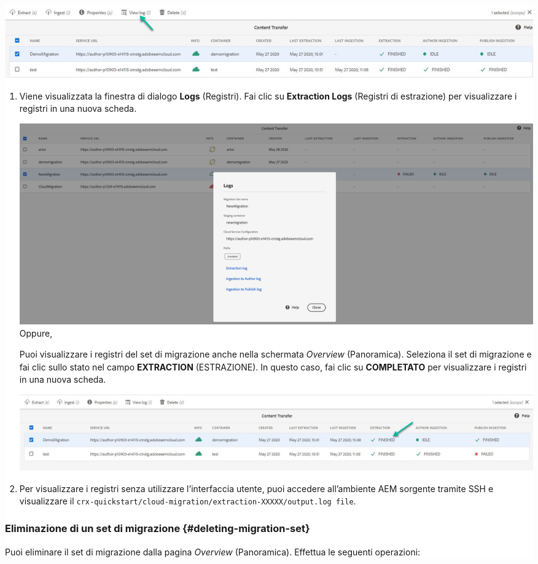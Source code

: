   ![immagine](/help/move-to-cloud-service/content-transfer-tool/assets/view-log1.png)

1. Viene visualizzata la finestra di dialogo **Logs** (Registri). Fai clic su **Extraction Logs** (Registri di estrazione) per visualizzare i registri in una nuova scheda.

   ![immagine](/help/move-to-cloud-service/content-transfer-tool/assets/view-log2.png)
Oppure,

   Puoi visualizzare i registri del set di migrazione anche nella schermata *Overview* (Panoramica). Seleziona il set di migrazione e fai clic sullo stato nel campo **EXTRACTION** (ESTRAZIONE). In questo caso, fai clic su **COMPLETATO** per visualizzare i registri in una nuova scheda.

   ![immagine](/help/move-to-cloud-service/content-transfer-tool/assets/view-log3.png)

1. Per visualizzare i registri senza utilizzare l’interfaccia utente, puoi accedere all’ambiente AEM sorgente tramite SSH e visualizzare il `crx-quickstart/cloud-migration/extraction-XXXXX/output.log file`.

### Eliminazione di un set di migrazione {#deleting-migration-set}

Puoi eliminare il set di migrazione dalla pagina *Overview* (Panoramica).
Effettua le seguenti operazioni:
